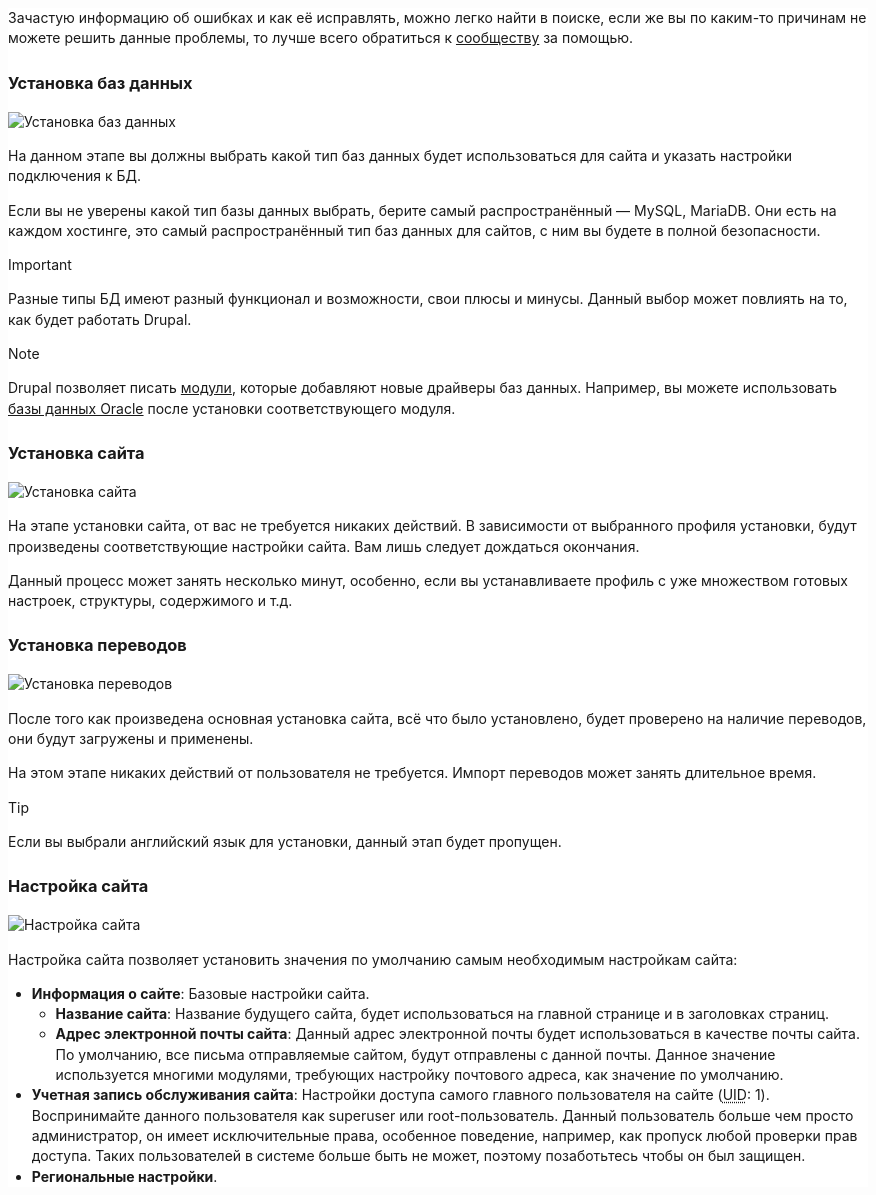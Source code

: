 Зачастую информацию об ошибках и как её исправлять, можно легко найти в поиске, если же вы по каким-то причинам не можете решить данные проблемы, то лучше всего обратиться к [сообществу](../../community/resources/index.md) за помощью.

### Установка баз данных

![Установка баз данных](https://i.imgur.com/Dl2T7pn.png)

На данном этапе вы должны выбрать какой тип баз данных будет использоваться для сайта и указать настройки подключения к БД.

Если вы не уверены какой тип базы данных выбрать, берите самый распространённый — MySQL, MariaDB. Они есть на каждом хостинге, это самый распространённый тип баз данных для сайтов, с ним вы будете в полной безопасности.

> [!IMPORTANT]
> Разные типы БД имеют разный функционал и возможности, свои плюсы и минусы. Данный выбор может повлиять на то, как будет работать Drupal.

> [!NOTE]
> Drupal позволяет писать [модули](../modules/index.md), которые добавляют новые драйверы баз данных. Например, вы можете использовать [базы данных Oracle](https://www.drupal.org/project/oracle) после установки соответствующего модуля.

### Установка сайта

![Установка сайта](https://i.imgur.com/ienPkI9.png)

На этапе установки сайта, от вас не требуется никаких действий. В зависимости от выбранного профиля установки, будут произведены соответствующие настройки сайта. Вам лишь следует дождаться окончания.

Данный процесс может занять несколько минут, особенно, если вы устанавливаете профиль с уже множеством готовых настроек, структуры, содержимого и т.д.

### Установка переводов

![Установка переводов](https://i.imgur.com/mo3xUIc.png)

После того как произведена основная установка сайта, всё что было установлено, будет проверено на наличие переводов, они будут загружены и применены.

На этом этапе никаких действий от пользователя не требуется. Импорт переводов может занять длительное время.

> [!TIP]
> Если вы выбрали английский язык для установки, данный этап будет пропущен.

### Настройка сайта

![Настройка сайта](https://i.imgur.com/AiyvHQO.png)

Настройка сайта позволяет установить значения по умолчанию самым необходимым настройкам сайта:

- **Информация о сайте**: Базовые настройки сайта.
  - **Название сайта**: Название будущего сайта, будет использоваться на главной странице и в заголовках страниц.
  - **Адрес электронной почты сайта**: Данный адрес электронной почты будет использоваться в качестве почты сайта. По умолчанию, все письма отправляемые сайтом, будут отправлены с данной почты. Данное значение используется многими модулями, требующих настройку почтового адреса, как значение по умолчанию.
- **Учетная запись обслуживания сайта**: Настройки доступа самого главного пользователя на сайте (<abbr title="User Identifier — Идентификатор пользователя">UID</abbr>: 1). Воспринимайте данного пользователя как superuser или root-пользователь. Данный пользователь больше чем просто администратор, он имеет исключительные права, особенное поведение, например, как пропуск любой проверки прав доступа. Таких пользователей в системе больше быть не может, поэтому позаботьтесь чтобы он был защищен.
- **Региональные настройки**.